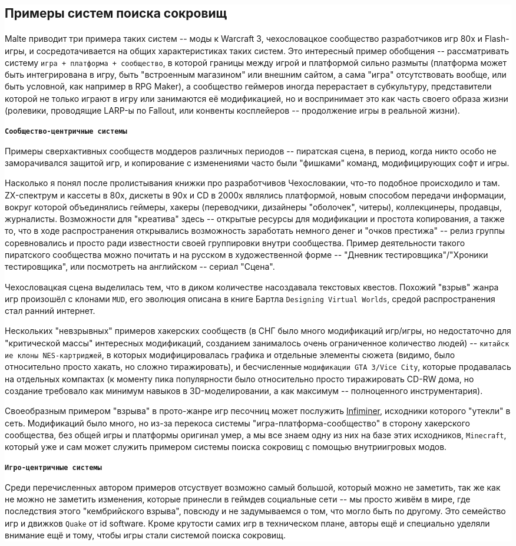 ## Примеры систем поиска сокровищ

Malte приводит три примера таких систем -- моды к Warcraft 3, чехословацкое сообщество разработчиков игр 80х и Flash-игры, и сосредотачивается на общих характеристиках таких систем. Это интересный пример обобщения -- рассматривать систему `игра + платформа + сообщество`, в которой границы между игрой и платформой сильно размыты (платформа может быть интегрирована в игру, быть "встроенным магазином" или внешним сайтом, а сама "игра" отсутствовать вообще, или быть условной, как например в RPG Maker), а сообщество геймеров иногда перерастает в субкультуру, представители которой не только играют в игру или занимаются её модификацией, но и воспринимает это как часть своего образа жизни (ролевики, проводящие LARP-ы по Fallout, или конвенты косплейеров -- продолжение игры в реальной жизни).

**`Сообщество-центричные системы`**

Примеры сверхактивных сообществ моддеров различных периодов -- пиратская сцена, в период, когда никто особо не заморачивался защитой игр, и копирование с изменениями часто были "фишками" команд, модифицирующих софт и игры.

Насколько я понял после пролистывания книжки про разработчивов Чехословакии, что-то подобное происходило и там. ZX-спектрум и кассеты в 80х, дискеты в 90х и CD в 2000х являлись платформой, новым способом передачи информации, вокруг которой объединялись геймеры, хакеры (переводчики, дизайнеры "оболочек", читеры), коллекцинеры, продавцы, журналисты. Возможности для "креатива" здесь -- открытые ресурсы для модификации и простота копирования, а также то, что в ходе распространения открывались возможность заработать немного денег и "очков престижа" -- релиз группы соревновались и просто ради известности своей группировки внутри сообщества. Пример деятельности такого пиратского сообщества можно почитать и на русском в художественной форме -- "Дневник тестировщика"/"Хроники тестировщика", или посмотреть на английском -- сериал "Сцена".

Чехословацкая сцена выделилась тем, что в диком количестве насоздавала текстовых квестов. Похожий "взрыв" жанра игр произошёл с клонами `MUD`, его эволюция описана в книге Бартла `Designing Virtual Worlds`, средой распространения стал ранний интернет.

Нескольких "невзрывных" примеров хакерских сообществ (в СНГ было много модификаций игр/игры, но недостаточно для "критической массы" интересных модификаций, созданием занималось очень ограниченное количество людей) -- `китайские клоны NES-картриджей`, в которых модифицировалась графика и отдельные элементы сюжета (видимо, было относительно просто хакать, но сложно тиражировать), и бесчисленные `модификации GTA 3/Vice City`, которые продавалась на отдельных компактах (к моменту пика популярности было относительно просто тиражировать CD-RW дома, но создание требовало как минимум навыков в 3D-моделировании, а как максимум -- полноценного инструментария).

Своеобразным примером "взрыва" в прото-жанре игр песочниц может послужить [Infiminer](https://www.youtube.com/watch?v=oKYiWb2W97k), исходники которого "утекли" в сеть. Модификаций было много, но из-за перекоса системы "игра-платформа-сообщество" в сторону хакерского сообщества, без общей игры и платформы оригинал умер, а мы все знаем одну из них на базе этих исходников, `Minecraft`, который уже и сам может служить примером системы поиска сокровищ с помощью внутриигровых модов.

**`Игро-центричные системы`**

Среди перечисленных автором примеров отсуствует возможно самый большой, который можно не заметить, так же как не можно не заметить изменения, которые принесли в геймдев социальные сети -- мы просто живём в мире, где последствия этого "кембрийского взрыва", повсюду и не задумываемся о том, что могло быть по другому. Это семейство игр и движков `Quake` от id software. Кроме крутости самих игр в техническом плане, авторы ещё и специально уделяли внимание ещё и тому, чтобы игры стали системой поиска сокровищ.
